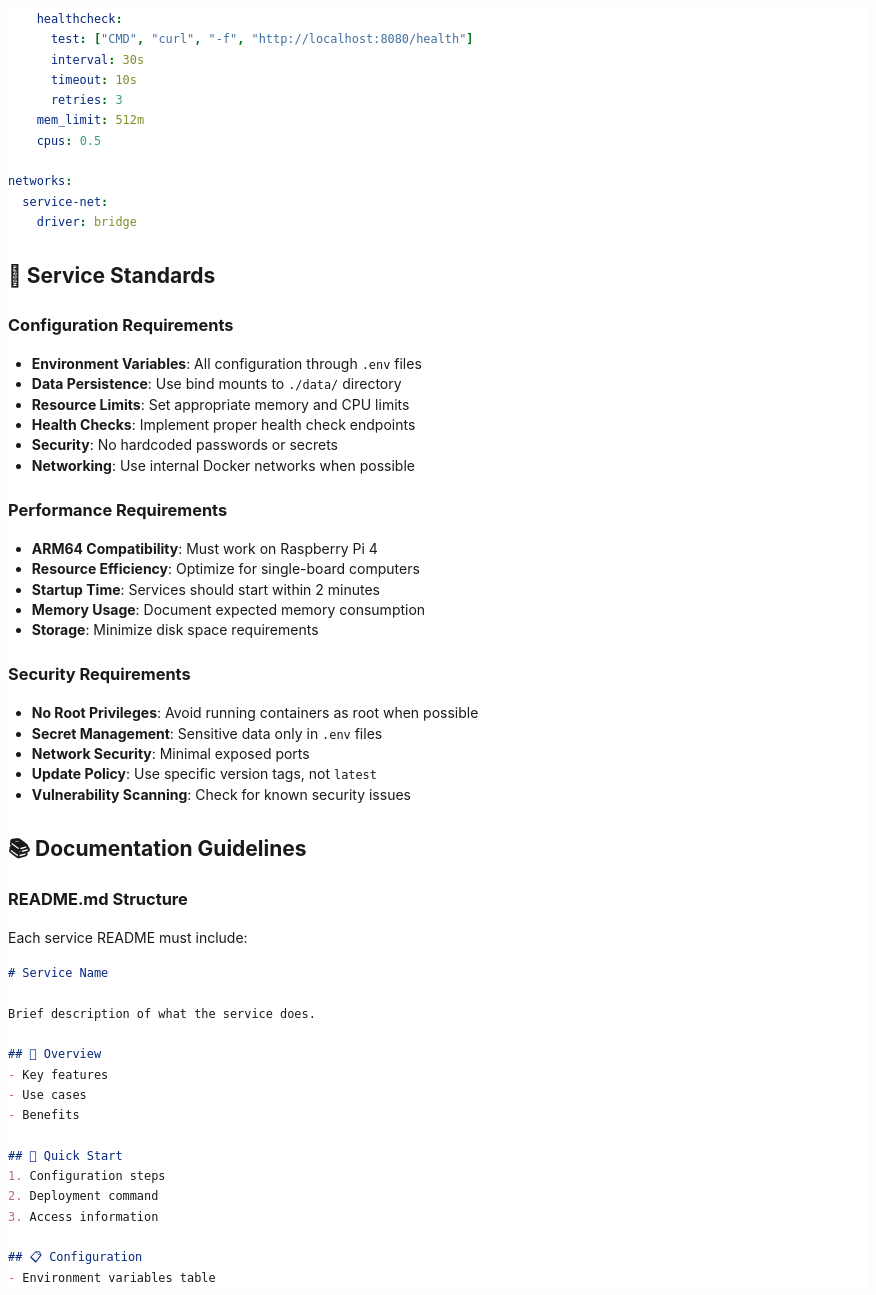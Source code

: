 ```yaml
    healthcheck:
      test: ["CMD", "curl", "-f", "http://localhost:8080/health"]
      interval: 30s
      timeout: 10s
      retries: 3
    mem_limit: 512m
    cpus: 0.5

networks:
  service-net:
    driver: bridge
```

## 📏 Service Standards

### Configuration Requirements

- **Environment Variables**: All configuration through `.env` files
- **Data Persistence**: Use bind mounts to `./data/` directory
- **Resource Limits**: Set appropriate memory and CPU limits
- **Health Checks**: Implement proper health check endpoints
- **Security**: No hardcoded passwords or secrets
- **Networking**: Use internal Docker networks when possible

### Performance Requirements

- **ARM64 Compatibility**: Must work on Raspberry Pi 4
- **Resource Efficiency**: Optimize for single-board computers
- **Startup Time**: Services should start within 2 minutes
- **Memory Usage**: Document expected memory consumption
- **Storage**: Minimize disk space requirements

### Security Requirements

- **No Root Privileges**: Avoid running containers as root when possible
- **Secret Management**: Sensitive data only in `.env` files
- **Network Security**: Minimal exposed ports
- **Update Policy**: Use specific version tags, not `latest`
- **Vulnerability Scanning**: Check for known security issues

## 📚 Documentation Guidelines

### README.md Structure

Each service README must include:

```markdown
# Service Name

Brief description of what the service does.

## 🎯 Overview
- Key features
- Use cases
- Benefits

## 🚀 Quick Start
1. Configuration steps
2. Deployment command
3. Access information

## 📋 Configuration
- Environment variables table
```